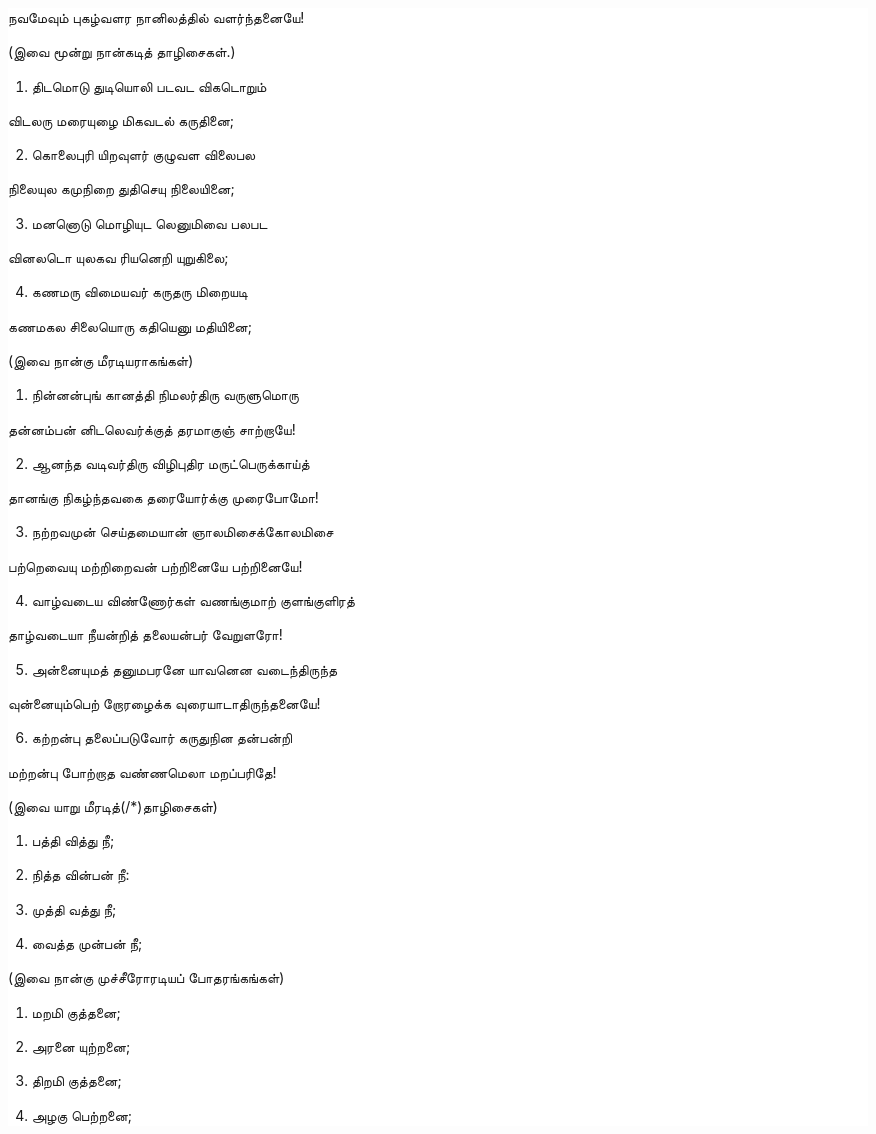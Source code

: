 நவமேவும் புகழ்வளர நானிலத்தில் வளர்ந்தனையே!  

(இவை மூன்று நான்கடித் தாழிசைகள்.)  

1. திடமொடு துடியொலி படவட விகடொறும்  

விடலரு மரையுழை மிகவடல் கருதினை;  

2. கொலைபுரி யிறவுளர் குழுவள விலைபல  

நிலையுல கமுநிறை துதிசெயு நிலையினை;  

3. மனனொடு மொழியுட லெனுமிவை பலபட  

வினலடொ யுலகவ ரியனெறி யுறுகிலை;  

4. கணமரு விமையவர் கருதரு மிறையடி  

கணமகல சிலையொரு கதியெனு மதியினை;  

(இவை நான்கு மீரடியராகங்கள்)  

1. நின்னன்புங் கானத்தி நிமலர்திரு வருளுமொரு  

தன்னம்பன் னிடலெவர்க்குத் தரமாகுஞ் சாற்றாயே!  

2. ஆனந்த வடிவர்திரு விழிபுதிர மருட்பெருக்காய்த்  

தானங்கு நிகழ்ந்தவகை தரையோர்க்கு முரைபோமோ!  

3. நற்றவமுன் செய்தமையான் ஞாலமிசைக்கோலமிசை  

பற்றெவையு மற்றிறைவன் பற்றினையே பற்றினையே!  

4. வாழ்வடைய விண்ணோர்கள் வணங்குமாற் குளங்குளிரத்  

தாழ்வடையா நீயன்றித் தலையன்பர் வேறுளரோ!  

5. அன்னையுமத் தனுமபரனே யாவனென வடைந்திருந்த  

வுன்னையும்பெற் றோரழைக்க வுரையாடாதிருந்தனையே!  

6. கற்றன்பு தலைப்படுவோர் கருதுநின தன்பன்றி  

மற்றன்பு போற்றாத வண்ணமெலா மறப்பரிதே!  

(இவை யாறு மீரடித்(/*)தாழிசைகள்)  

1. பத்தி வித்து நீ;

 3. நித்த வின்பன் நீ:  

2. முத்தி வத்து நீ;

 4. வைத்த முன்பன் நீ;  

(இவை நான்கு முச்சீரோரடியப் போதரங்கங்கள்)  

1. மறமி குத்தனை;

 5. அரனை யுற்றனை;  

2. திறமி குத்தனை;

 6. அழகு பெற்றனை;  
